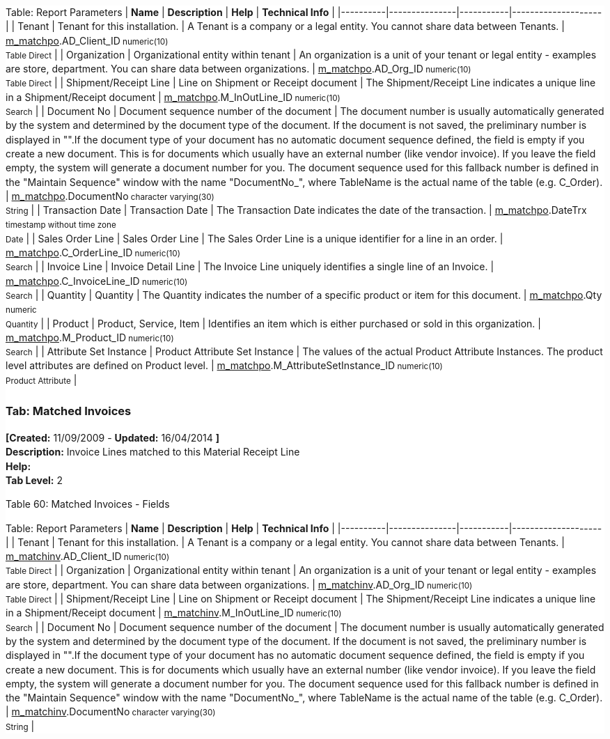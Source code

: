 Table: Report Parameters
| **Name** | **Description** | **Help** | **Technical Info** |
|----------|---------------|-----------|--------------------|
| Tenant | Tenant for this installation. | A Tenant is a company or a legal entity. You cannot share data between Tenants. | [m_matchpo](https://idempiere-schemaspy.muriloht.com/adempiere/tables/m_matchpo.html).AD_Client_ID<small> numeric(10) <br/> Table Direct</small> | 
| Organization | Organizational entity within tenant | An organization is a unit of your tenant or legal entity - examples are store, department. You can share data between organizations. | [m_matchpo](https://idempiere-schemaspy.muriloht.com/adempiere/tables/m_matchpo.html).AD_Org_ID<small> numeric(10) <br/> Table Direct</small> | 
| Shipment/Receipt Line | Line on Shipment or Receipt document | The Shipment/Receipt Line indicates a unique line in a Shipment/Receipt document | [m_matchpo](https://idempiere-schemaspy.muriloht.com/adempiere/tables/m_matchpo.html).M_InOutLine_ID<small> numeric(10) <br/> Search</small> | 
| Document No | Document sequence number of the document | The document number is usually automatically generated by the system and determined by the document type of the document. If the document is not saved, the preliminary number is displayed in &quot;&quot;.If the document type of your document has no automatic document sequence defined, the field is empty if you create a new document. This is for documents which usually have an external number (like vendor invoice).  If you leave the field empty, the system will generate a document number for you. The document sequence used for this fallback number is defined in the &quot;Maintain Sequence&quot; window with the name &quot;DocumentNo_&quot;, where TableName is the actual name of the table (e.g. C_Order). | [m_matchpo](https://idempiere-schemaspy.muriloht.com/adempiere/tables/m_matchpo.html).DocumentNo<small> character varying(30) <br/> String</small> | 
| Transaction Date | Transaction Date | The Transaction Date indicates the date of the transaction. | [m_matchpo](https://idempiere-schemaspy.muriloht.com/adempiere/tables/m_matchpo.html).DateTrx<small> timestamp without time zone <br/> Date</small> | 
| Sales Order Line | Sales Order Line | The Sales Order Line is a unique identifier for a line in an order. | [m_matchpo](https://idempiere-schemaspy.muriloht.com/adempiere/tables/m_matchpo.html).C_OrderLine_ID<small> numeric(10) <br/> Search</small> | 
| Invoice Line | Invoice Detail Line | The Invoice Line uniquely identifies a single line of an Invoice. | [m_matchpo](https://idempiere-schemaspy.muriloht.com/adempiere/tables/m_matchpo.html).C_InvoiceLine_ID<small> numeric(10) <br/> Search</small> | 
| Quantity | Quantity | The Quantity indicates the number of a specific product or item for this document. | [m_matchpo](https://idempiere-schemaspy.muriloht.com/adempiere/tables/m_matchpo.html).Qty<small> numeric <br/> Quantity</small> | 
| Product | Product, Service, Item | Identifies an item which is either purchased or sold in this organization. | [m_matchpo](https://idempiere-schemaspy.muriloht.com/adempiere/tables/m_matchpo.html).M_Product_ID<small> numeric(10) <br/> Search</small> | 
| Attribute Set Instance | Product Attribute Set Instance | The values of the actual Product Attribute Instances.  The product level attributes are defined on Product level. | [m_matchpo](https://idempiere-schemaspy.muriloht.com/adempiere/tables/m_matchpo.html).M_AttributeSetInstance_ID<small> numeric(10) <br/> Product Attribute</small> | 


### Tab: Matched Invoices

**[Created:** 11/09/2009 - **Updated:** 16/04/2014 **]**   
**Description:** Invoice Lines matched to this Material Receipt Line  
**Help:**   
**Tab Level:** 2

Table 60: Matched Invoices - Fields 

Table: Report Parameters
| **Name** | **Description** | **Help** | **Technical Info** |
|----------|---------------|-----------|--------------------|
| Tenant | Tenant for this installation. | A Tenant is a company or a legal entity. You cannot share data between Tenants. | [m_matchinv](https://idempiere-schemaspy.muriloht.com/adempiere/tables/m_matchinv.html).AD_Client_ID<small> numeric(10) <br/> Table Direct</small> | 
| Organization | Organizational entity within tenant | An organization is a unit of your tenant or legal entity - examples are store, department. You can share data between organizations. | [m_matchinv](https://idempiere-schemaspy.muriloht.com/adempiere/tables/m_matchinv.html).AD_Org_ID<small> numeric(10) <br/> Table Direct</small> | 
| Shipment/Receipt Line | Line on Shipment or Receipt document | The Shipment/Receipt Line indicates a unique line in a Shipment/Receipt document | [m_matchinv](https://idempiere-schemaspy.muriloht.com/adempiere/tables/m_matchinv.html).M_InOutLine_ID<small> numeric(10) <br/> Search</small> | 
| Document No | Document sequence number of the document | The document number is usually automatically generated by the system and determined by the document type of the document. If the document is not saved, the preliminary number is displayed in &quot;&quot;.If the document type of your document has no automatic document sequence defined, the field is empty if you create a new document. This is for documents which usually have an external number (like vendor invoice).  If you leave the field empty, the system will generate a document number for you. The document sequence used for this fallback number is defined in the &quot;Maintain Sequence&quot; window with the name &quot;DocumentNo_&quot;, where TableName is the actual name of the table (e.g. C_Order). | [m_matchinv](https://idempiere-schemaspy.muriloht.com/adempiere/tables/m_matchinv.html).DocumentNo<small> character varying(30) <br/> String</small> | 